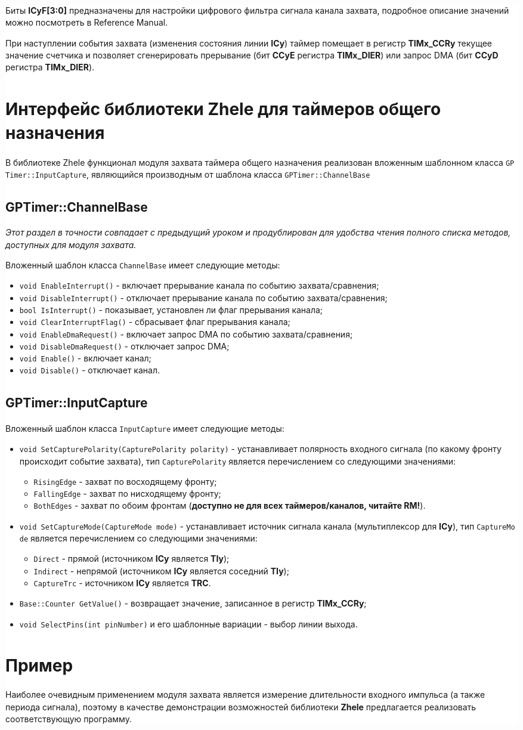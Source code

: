 Биты **ICyF[3:0]** предназначены для настройки цифрового фильтра сигнала канала захвата, подробное 
описание значений можно посмотреть в Reference Manual.

При наступлении события захвата (изменения состояния линии **ICy**) таймер помещает в регистр
**TIMx_CCRy** текущее значение счетчика и позволяет сгенерировать прерывание (бит **CCyE** регистра **TIMx_DIER**)
или запрос DMA (бит **CCyD** регистра **TIMx_DIER**).

# Интерфейс библиотеки Zhele для таймеров общего назначения
В библиотеке Zhele функционал модуля захвата таймера общего назначения реализован
вложенным шаблонном класса `GPTimer::InputCapture`, являющийся производным от шаблона
класса `GPTimer::ChannelBase`

## GPTimer::ChannelBase

*Этот раздел в точности совпадает с предыдущий уроком и продублирован для удобства чтения полного списка методов, доступных для модуля захвата.*

Вложенный шаблон класса `ChannelBase` имеет следующие методы:
- `void EnableInterrupt()` - включает прерывание канала по событию захвата/сравнения;
- `void DisableInterrupt()` - отключает прерывание канала по событию захвата/сравнения;
- `bool IsInterrupt()` - показывает, установлен ли флаг прерывания канала;
- `void ClearInterruptFlag()` - сбрасывает флаг прерывания канала;
- `void EnableDmaRequest()` - включает запрос DMA по событию захвата/сравнения;
- `void DisableDmaRequest()` - отключает запрос DMA;
- `void Enable()` - включает канал;
- `void Disable()` - отключает канал.

## GPTimer::InputCapture

Вложенный шаблон класса `InputCapture` имеет следующие методы:
- `void SetCapturePolarity(CapturePolarity polarity)` - устанавливает полярность входного сигнала
  (по какому фронту происходит событие захвата), тип `CapturePolarity` является перечислением со следующими значениями:
    - `RisingEdge` - захват по восходящему фронту;
    - `FallingEdge` - захват по нисходящему фронту;
    - `BothEdges` - захват по обоим фронтам (**доступно не для всех таймеров/каналов, читайте RM!**).
  
- `void SetCaptureMode(CaptureMode mode)` - устанавливает источник сигнала канала (мультиплексор для **ICy**),
  тип `CaptureMode` является перечислением со следующими значениями:
    - `Direct` - прямой (источником **ICy** является **TIy**);
    - `Indirect` - непрямой (источником **ICy** является соседний **TIy**);
    - `CaptureTrc` - источником **ICy** является **TRC**.

- `Base::Counter GetValue()` - возвращает значение, записанное в регистр **TIMx_CCRy**;
- `void SelectPins(int pinNumber)` и его шаблонные вариации - выбор линии выхода.

# Пример
Наиболее очевидным применением модуля захвата является измерение длительности входного импульса (а также периода сигнала),
поэтому в качестве демонстрации возможностей библиотеки **Zhele** предлагается реализовать соответствующую программу.


[//]: <> (Stm32. Переходим на современный C++. Часть 7. Таймеры. Таймеры общего назначения и модуль захвата.)